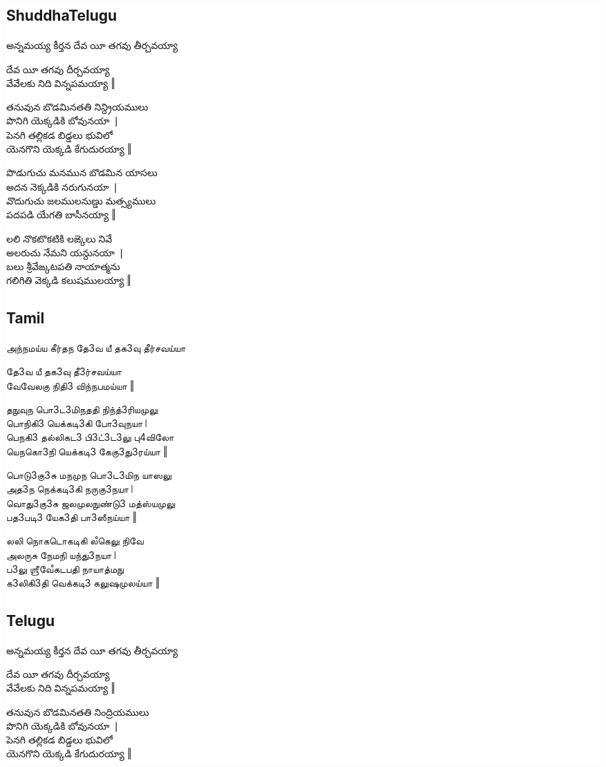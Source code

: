 ## ShuddhaTelugu

అన్నమయ్య కీర్తన దేవ యీ తగవు తీర్చవయ్యా  

దేవ యీ తగవు దీర్చవయ్యా  
వేవేలకు నిది విన్నపమయ్యా ‖  

తనువున బొడమినతతి నిన్ద్రియములు  
పొనిగి యెక్కడికి బోవునయా ❘  
పెనగి తల్లికడ బిడ్డలు భువిలో  
యెనగొని యెక్కడి కేగుదురయ్యా ‖  

పొడుగుచు మనమున బొడమిన యాసలు  
అదన నెక్కడికి నరుగునయా ❘  
వొదుగుచు జలములనుణ్డు మత్స్యములు  
పదపడి యేగతి బాసీనయ్యా ‖  

లలి నొకటొకటికి లఙ్కెలు నివే  
అలరుచు నేమని యన్దునయా ❘  
బలు శ్రీవేఙ్కటపతి నాయాత్మను  
గలిగితి వెక్కడి కలుషములయ్యా ‖  

## Tamil

அந்நமய்ய கீர்தந தே3வ யீ தக3வு தீர்சவய்யா  

தே3வ யீ தக3வு தீ3ர்சவய்யா  
வேவேலகு நிதி3 விந்நபமய்யா ‖  

தநுவுந பொ3ட3மிநததி நிந்த்3ரியமுலு  
பொநிகி3 யெக்கடி3கி போ3வுநயா ❘  
பெநகி3 தல்லிகட3 பி3ட்3ட3லு பு4விலோ  
யெநகொ3நி யெக்கடி3 கேகு3து3ரய்யா ‖  

பொடு3கு3சு மநமுந பொ3ட3மிந யாஸலு  
அத3ந நெக்கடி3கி நருகு3நயா ❘  
வொது3கு3சு ஜலமுலநுண்டு3 மத்ஸ்யமுலு  
பத3படி3 யேக3தி பா3ஸீநய்யா ‖  

லலி நொகடொகடிகி லஂகெலு நிவே  
அலருசு நேமநி யந்து3நயா ❘  
ப3லு ஶ்ரீவேஂகடபதி நாயாத்மநு  
க3லிகி3தி வெக்கடி3 கலுஷமுலய்யா ‖  

## Telugu

అన్నమయ్య కీర్తన దేవ యీ తగవు తీర్చవయ్యా  

దేవ యీ తగవు దీర్చవయ్యా  
వేవేలకు నిది విన్నపమయ్యా ‖  

తనువున బొడమినతతి నింద్రియములు  
పొనిగి యెక్కడికి బోవునయా ❘  
పెనగి తల్లికడ బిడ్డలు భువిలో  
యెనగొని యెక్కడి కేగుదురయ్యా ‖  
